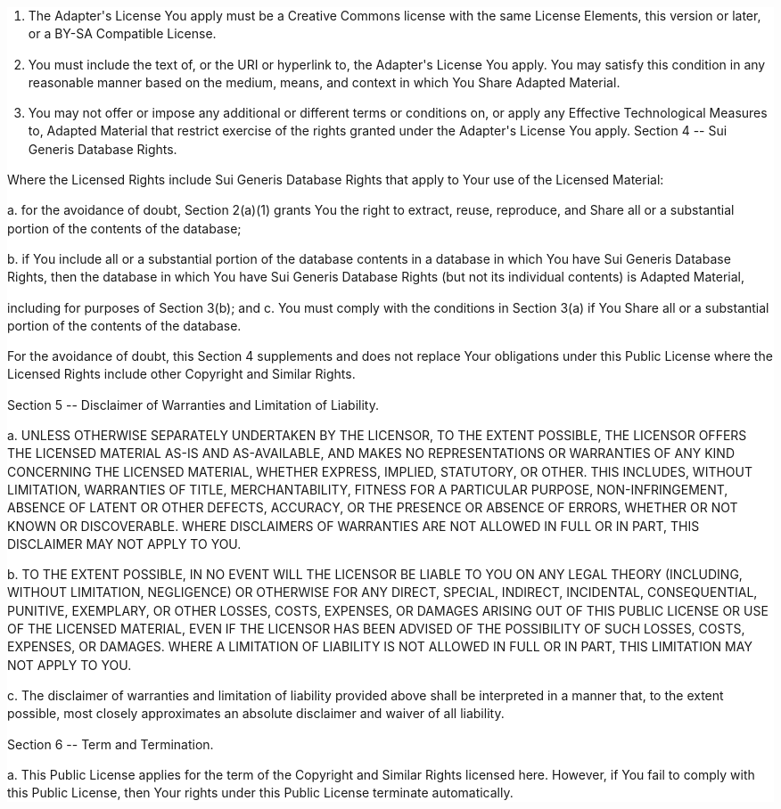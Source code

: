 1.  The Adapter's License You apply must be a Creative Commons
    license with the same License Elements, this version or
    later, or a BY-SA Compatible License.

2.  You must include the text of, or the URI or hyperlink to, the
    Adapter's License You apply. You may satisfy this condition
    in any reasonable manner based on the medium, means, and
    context in which You Share Adapted Material.

3.  You may not offer or impose any additional or different terms
    or conditions on, or apply any Effective Technological
    Measures to, Adapted Material that restrict exercise of the
    rights granted under the Adapter's License You apply.
    Section 4 -- Sui Generis Database Rights.

Where the Licensed Rights include Sui Generis Database Rights that apply to Your use of the Licensed Material:

a. for the avoidance of doubt, Section 2(a)(1) grants You the right to extract, reuse, reproduce, and Share all or a substantial portion of the contents of the database;

b. if You include all or a substantial portion of the database contents in a database in which You have Sui Generis Database Rights, then the database in which You have Sui Generis Database Rights (but not its individual contents) is Adapted Material,

including for purposes of Section 3(b); and
c. You must comply with the conditions in Section 3(a) if You Share all or a substantial portion of the contents of the database.

For the avoidance of doubt, this Section 4 supplements and does not replace Your obligations under this Public License where the Licensed Rights include other Copyright and Similar Rights.

Section 5 -- Disclaimer of Warranties and Limitation of Liability.

a. UNLESS OTHERWISE SEPARATELY UNDERTAKEN BY THE LICENSOR, TO THE EXTENT POSSIBLE, THE LICENSOR OFFERS THE LICENSED MATERIAL AS-IS AND AS-AVAILABLE, AND MAKES NO REPRESENTATIONS OR WARRANTIES OF ANY KIND CONCERNING THE LICENSED MATERIAL, WHETHER EXPRESS, IMPLIED, STATUTORY, OR OTHER. THIS INCLUDES, WITHOUT LIMITATION, WARRANTIES OF TITLE, MERCHANTABILITY, FITNESS FOR A PARTICULAR PURPOSE, NON-INFRINGEMENT, ABSENCE OF LATENT OR OTHER DEFECTS, ACCURACY, OR THE PRESENCE OR ABSENCE OF ERRORS, WHETHER OR NOT KNOWN OR DISCOVERABLE. WHERE DISCLAIMERS OF WARRANTIES ARE NOT ALLOWED IN FULL OR IN PART, THIS DISCLAIMER MAY NOT APPLY TO YOU.

b. TO THE EXTENT POSSIBLE, IN NO EVENT WILL THE LICENSOR BE LIABLE TO YOU ON ANY LEGAL THEORY (INCLUDING, WITHOUT LIMITATION, NEGLIGENCE) OR OTHERWISE FOR ANY DIRECT, SPECIAL, INDIRECT, INCIDENTAL, CONSEQUENTIAL, PUNITIVE, EXEMPLARY, OR OTHER LOSSES, COSTS, EXPENSES, OR DAMAGES ARISING OUT OF THIS PUBLIC LICENSE OR USE OF THE LICENSED MATERIAL, EVEN IF THE LICENSOR HAS BEEN ADVISED OF THE POSSIBILITY OF SUCH LOSSES, COSTS, EXPENSES, OR DAMAGES. WHERE A LIMITATION OF LIABILITY IS NOT ALLOWED IN FULL OR IN PART, THIS LIMITATION MAY NOT APPLY TO YOU.

c. The disclaimer of warranties and limitation of liability provided above shall be interpreted in a manner that, to the extent possible, most closely approximates an absolute disclaimer and waiver of all liability.

Section 6 -- Term and Termination.

a. This Public License applies for the term of the Copyright and Similar Rights licensed here. However, if You fail to comply with this Public License, then Your rights under this Public License terminate automatically.
